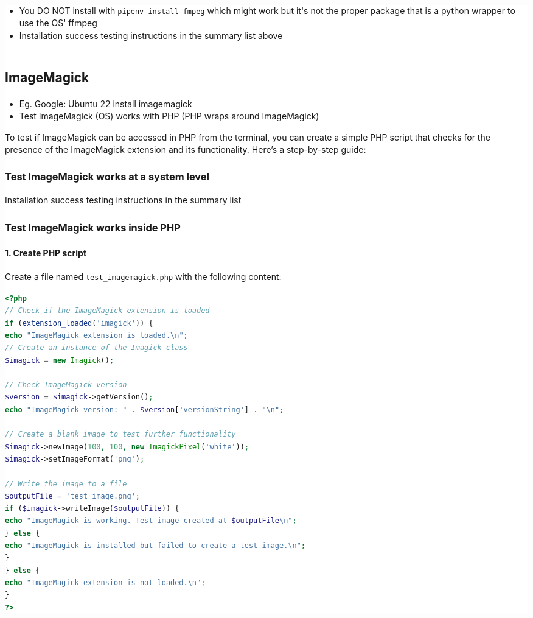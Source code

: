 - You DO NOT install with `pipenv install fmpeg` which might work but it's not the proper package that is a python wrapper to use the OS' ffmpeg
- Installation success testing instructions in the summary list above

---

## ImageMagick
- Eg. Google: Ubuntu 22 install imagemagick
- Test ImageMagick (OS) works with PHP (PHP wraps around ImageMagick)

To test if ImageMagick can be accessed in PHP from the terminal, you can create a simple PHP script that checks for the presence of the ImageMagick extension and its functionality. Here’s a step-by-step guide:  

### Test ImageMagick works at a system level

Installation success testing instructions in the summary list

### Test ImageMagick works inside PHP  

#### 1. Create PHP script

Create a file named `test_imagemagick.php` with the following content:  
  
```php  
<?php  
// Check if the ImageMagick extension is loaded  
if (extension_loaded('imagick')) {  
echo "ImageMagick extension is loaded.\n";  
// Create an instance of the Imagick class  
$imagick = new Imagick();  
  
// Check ImageMagick version  
$version = $imagick->getVersion();  
echo "ImageMagick version: " . $version['versionString'] . "\n";  
  
// Create a blank image to test further functionality  
$imagick->newImage(100, 100, new ImagickPixel('white'));  
$imagick->setImageFormat('png');  
  
// Write the image to a file  
$outputFile = 'test_image.png';  
if ($imagick->writeImage($outputFile)) {  
echo "ImageMagick is working. Test image created at $outputFile\n";  
} else {  
echo "ImageMagick is installed but failed to create a test image.\n";  
}  
} else {  
echo "ImageMagick extension is not loaded.\n";  
}  
?>  
```  
  